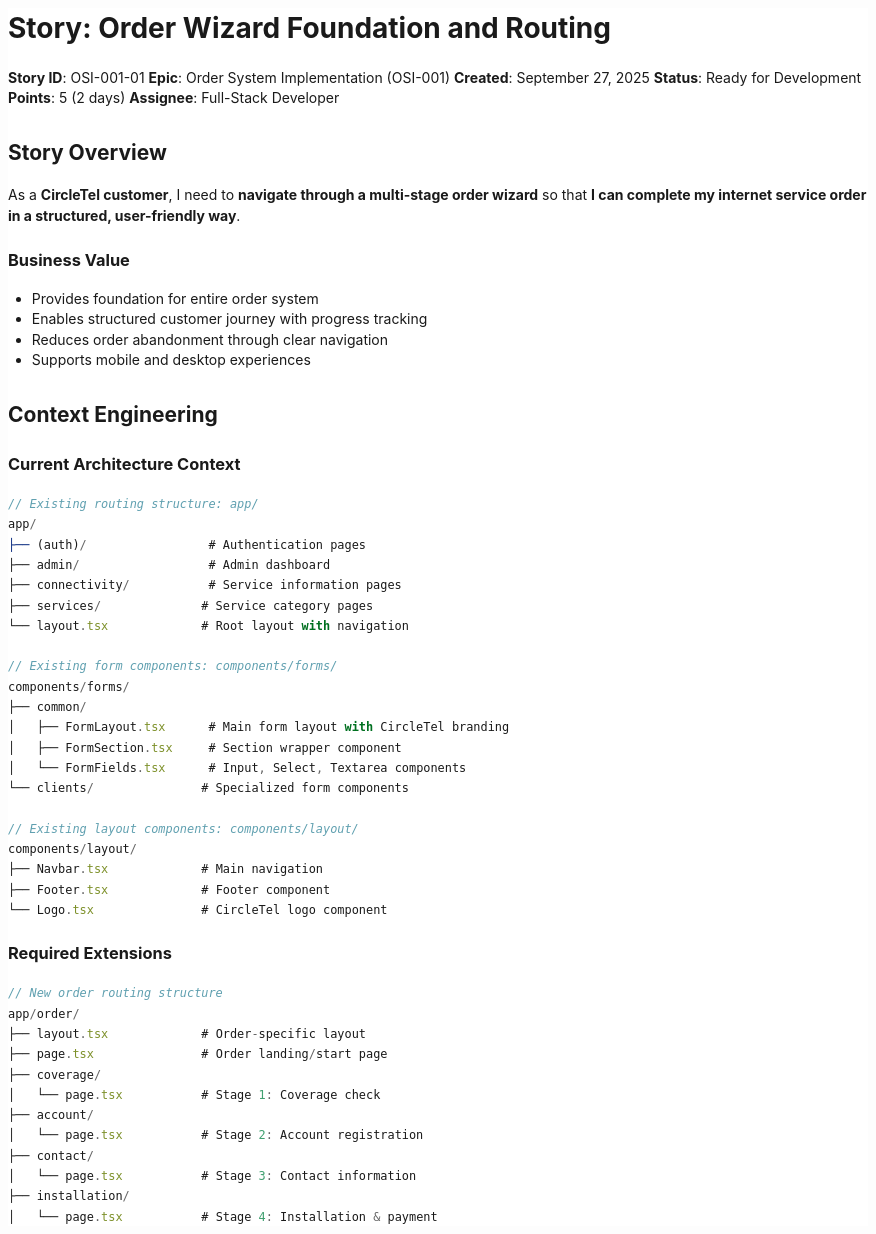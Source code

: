 # Story: Order Wizard Foundation and Routing

**Story ID**: OSI-001-01
**Epic**: Order System Implementation (OSI-001)
**Created**: September 27, 2025
**Status**: Ready for Development
**Points**: 5 (2 days)
**Assignee**: Full-Stack Developer

## Story Overview

As a **CircleTel customer**, I need to **navigate through a multi-stage order wizard** so that **I can complete my internet service order in a structured, user-friendly way**.

### Business Value
- Provides foundation for entire order system
- Enables structured customer journey with progress tracking
- Reduces order abandonment through clear navigation
- Supports mobile and desktop experiences

## Context Engineering

### Current Architecture Context
```typescript
// Existing routing structure: app/
app/
├── (auth)/                 # Authentication pages
├── admin/                  # Admin dashboard
├── connectivity/           # Service information pages
├── services/              # Service category pages
└── layout.tsx             # Root layout with navigation

// Existing form components: components/forms/
components/forms/
├── common/
│   ├── FormLayout.tsx      # Main form layout with CircleTel branding
│   ├── FormSection.tsx     # Section wrapper component
│   └── FormFields.tsx      # Input, Select, Textarea components
└── clients/               # Specialized form components

// Existing layout components: components/layout/
components/layout/
├── Navbar.tsx             # Main navigation
├── Footer.tsx             # Footer component
└── Logo.tsx               # CircleTel logo component
```

### Required Extensions
```typescript
// New order routing structure
app/order/
├── layout.tsx             # Order-specific layout
├── page.tsx               # Order landing/start page
├── coverage/
│   └── page.tsx           # Stage 1: Coverage check
├── account/
│   └── page.tsx           # Stage 2: Account registration
├── contact/
│   └── page.tsx           # Stage 3: Contact information
├── installation/
│   └── page.tsx           # Stage 4: Installation & payment
```